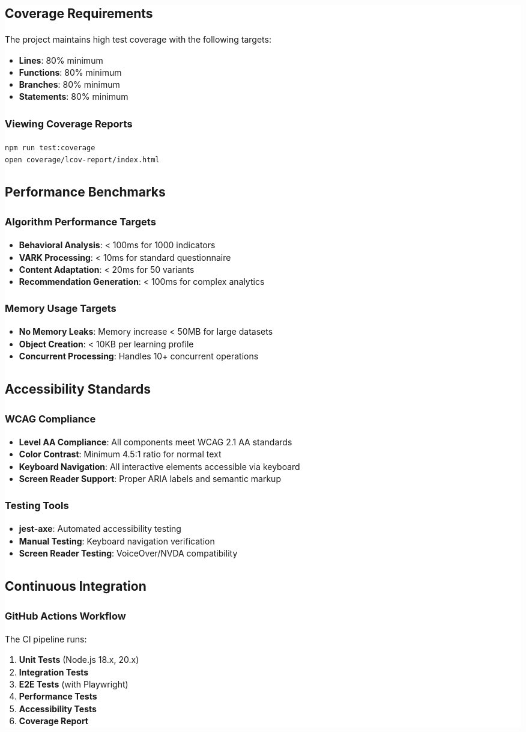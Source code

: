 ## Coverage Requirements

The project maintains high test coverage with the following targets:

- **Lines**: 80% minimum
- **Functions**: 80% minimum
- **Branches**: 80% minimum
- **Statements**: 80% minimum

### Viewing Coverage Reports
```bash
npm run test:coverage
open coverage/lcov-report/index.html
```

## Performance Benchmarks

### Algorithm Performance Targets
- **Behavioral Analysis**: < 100ms for 1000 indicators
- **VARK Processing**: < 10ms for standard questionnaire
- **Content Adaptation**: < 20ms for 50 variants
- **Recommendation Generation**: < 100ms for complex analytics

### Memory Usage Targets
- **No Memory Leaks**: Memory increase < 50MB for large datasets
- **Object Creation**: < 10KB per learning profile
- **Concurrent Processing**: Handles 10+ concurrent operations

## Accessibility Standards

### WCAG Compliance
- **Level AA Compliance**: All components meet WCAG 2.1 AA standards
- **Color Contrast**: Minimum 4.5:1 ratio for normal text
- **Keyboard Navigation**: All interactive elements accessible via keyboard
- **Screen Reader Support**: Proper ARIA labels and semantic markup

### Testing Tools
- **jest-axe**: Automated accessibility testing
- **Manual Testing**: Keyboard navigation verification
- **Screen Reader Testing**: VoiceOver/NVDA compatibility

## Continuous Integration

### GitHub Actions Workflow
The CI pipeline runs:
1. **Unit Tests** (Node.js 18.x, 20.x)
2. **Integration Tests**
3. **E2E Tests** (with Playwright)
4. **Performance Tests**
5. **Accessibility Tests**
6. **Coverage Report**
